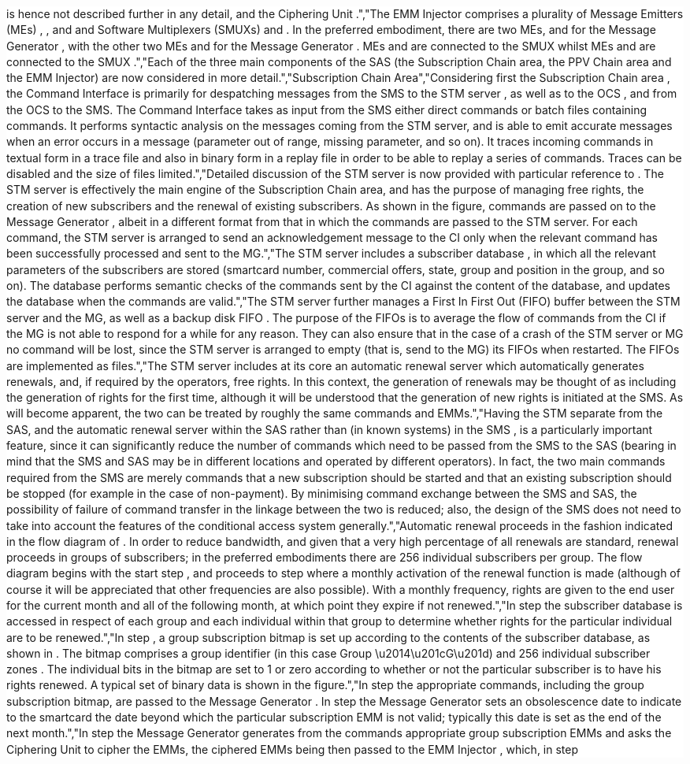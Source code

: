 is hence not described further in any detail, and the Ciphering Unit .","The EMM Injector  comprises a plurality of Message Emitters (MEs) , ,  and  and Software Multiplexers (SMUXs)  and . In the preferred embodiment, there are two MEs,  and  for the Message Generator , with the other two MEs  and  for the Message Generator . MEs  and  are connected to the SMUX  whilst MEs  and  are connected to the SMUX .","Each of the three main components of the SAS (the Subscription Chain area, the PPV Chain area and the EMM Injector) are now considered in more detail.","Subscription Chain Area","Considering first the Subscription Chain area , the Command Interface  is primarily for despatching messages from the SMS  to the STM server , as well as to the OCS , and from the OCS to the SMS. The Command Interface takes as input from the SMS either direct commands or batch files containing commands. It performs syntactic analysis on the messages coming from the STM server, and is able to emit accurate messages when an error occurs in a message (parameter out of range, missing parameter, and so on). It traces incoming commands in textual form in a trace file  and also in binary form in a replay file  in order to be able to replay a series of commands. Traces can be disabled and the size of files limited.","Detailed discussion of the STM server  is now provided with particular reference to . The STM server is effectively the main engine of the Subscription Chain area, and has the purpose of managing free rights, the creation of new subscribers and the renewal of existing subscribers. As shown in the figure, commands are passed on to the Message Generator , albeit in a different format from that in which the commands are passed to the STM server. For each command, the STM server is arranged to send an acknowledgement message to the CI only when the relevant command has been successfully processed and sent to the MG.","The STM server includes a subscriber database , in which all the relevant parameters of the subscribers are stored (smartcard number, commercial offers, state, group and position in the group, and so on). The database performs semantic checks of the commands sent by the CI  against the content of the database, and updates the database when the commands are valid.","The STM server further manages a First In First Out (FIFO) buffer  between the STM server and the MG, as well as a backup disk FIFO . The purpose of the FIFOs is to average the flow of commands from the CI if the MG is not able to respond for a while for any reason. They can also ensure that in the case of a crash of the STM server or MG no command will be lost, since the STM server is arranged to empty (that is, send to the MG) its FIFOs when restarted. The FIFOs are implemented as files.","The STM server includes at its core an automatic renewal server  which automatically generates renewals, and, if required by the operators, free rights. In this context, the generation of renewals may be thought of as including the generation of rights for the first time, although it will be understood that the generation of new rights is initiated at the SMS. As will become apparent, the two can be treated by roughly the same commands and EMMs.","Having the STM separate from the SAS, and the automatic renewal server within the SAS rather than (in known systems) in the SMS , is a particularly important feature, since it can significantly reduce the number of commands which need to be passed from the SMS to the SAS (bearing in mind that the SMS and SAS may be in different locations and operated by different operators). In fact, the two main commands required from the SMS are merely commands that a new subscription should be started and that an existing subscription should be stopped (for example in the case of non-payment). By minimising command exchange between the SMS and SAS, the possibility of failure of command transfer in the linkage  between the two is reduced; also, the design of the SMS does not need to take into account the features of the conditional access system  generally.","Automatic renewal proceeds in the fashion indicated in the flow diagram of . In order to reduce bandwidth, and given that a very high percentage of all renewals are standard, renewal proceeds in groups of subscribers; in the preferred embodiments there are 256 individual subscribers per group. The flow diagram begins with the start step , and proceeds to step  where a monthly activation of the renewal function is made (although of course it will be appreciated that other frequencies are also possible). With a monthly frequency, rights are given to the end user for the current month and all of the following month, at which point they expire if not renewed.","In step  the subscriber database  is accessed in respect of each group and each individual within that group to determine whether rights for the particular individual are to be renewed.","In step , a group subscription bitmap is set up according to the contents of the subscriber database, as shown in . The bitmap comprises a group identifier (in this case Group \u2014\u201cG\u201d)  and 256 individual subscriber zones . The individual bits in the bitmap are set to 1 or zero according to whether or not the particular subscriber is to have his rights renewed. A typical set of binary data is shown in the figure.","In step  the appropriate commands, including the group subscription bitmap, are passed to the Message Generator . In step  the Message Generator sets an obsolescence date to indicate to the smartcard the date beyond which the particular subscription EMM is not valid; typically this date is set as the end of the next month.","In step  the Message Generator generates from the commands appropriate group subscription EMMs and asks the Ciphering Unit  to cipher the EMMs, the ciphered EMMs being then passed to the EMM Injector , which, in step